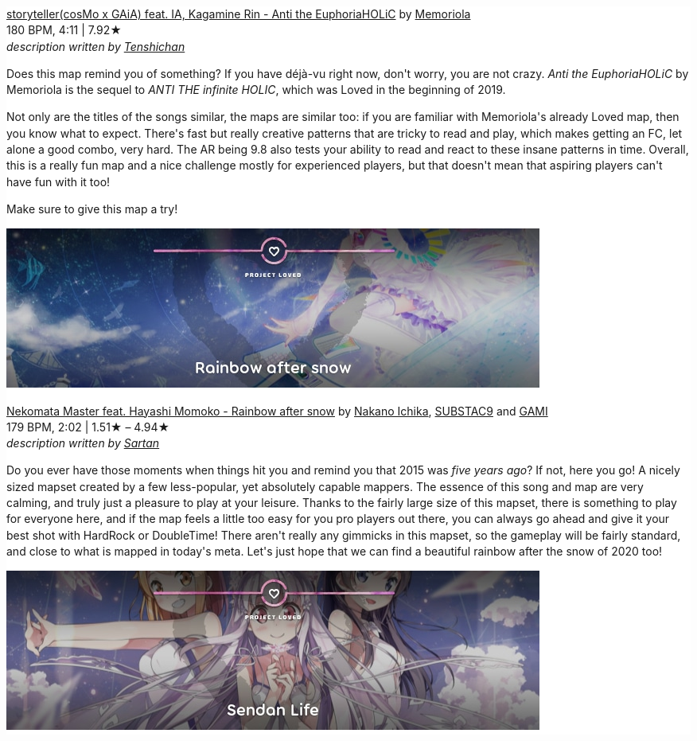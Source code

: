 [storyteller(cosMo x GAiA) feat. IA, Kagamine Rin - Anti the EuphoriaHOLiC](https://osu.ppy.sh/beatmapsets/788287#fruits) by [Memoriola](https://osu.ppy.sh/users/6856387)\
180 BPM, 4:11 | 7.92★\
*description written by [Tenshichan](https://osu.ppy.sh/users/1101600)*

Does this map remind you of something? If you have déjà-vu right now, don't worry, you are not crazy. *Anti the EuphoriaHOLiC* by Memoriola is the sequel to *ANTI THE infinite HOLIC*, which was Loved in the beginning of 2019. 

Not only are the titles of the songs similar, the maps are similar too: if you are familiar with Memoriola's already Loved map, then you know what to expect. There's fast but really creative patterns that are tricky to read and play, which makes getting an FC, let alone a good combo, very hard. The AR being 9.8 also tests your ability to read and react to these insane patterns in time. Overall, this is a really fun map and a nice challenge mostly for experienced players, but that doesn't mean that aspiring players can't have fun with it too! 

Make sure to give this map a try!

[![](/wiki/shared/news/2020-10-29-project-loved-october-2020/catch/3-rainbow-after-snow.jpg)](https://osu.ppy.sh/community/forums/topics/1171536)

[Nekomata Master feat. Hayashi Momoko - Rainbow after snow](https://osu.ppy.sh/beatmapsets/273781#fruits) by [Nakano Ichika](https://osu.ppy.sh/users/3498251), [SUBSTAC9](https://osu.ppy.sh/users/116389) and [GAMI](https://osu.ppy.sh/users/3985265)\
179 BPM, 2:02 | 1.51★ – 4.94★\
*description written by [Sartan](https://osu.ppy.sh/users/4100941)*

Do you ever have those moments when things hit you and remind you that 2015 was *five years ago*? If not, here you go! A nicely sized mapset created by a few less-popular, yet absolutely capable mappers. The essence of this song and map are very calming, and truly just a pleasure to play at your leisure. Thanks to the fairly large size of this mapset, there is something to play for everyone here, and if the map feels a little too easy for you pro players out there, you can always go ahead and give it your best shot with HardRock or DoubleTime! There aren't really any gimmicks in this mapset, so the gameplay will be fairly standard, and close to what is mapped in today's meta. Let's just hope that we can find a beautiful rainbow after the snow of 2020 too!

[![](/wiki/shared/news/2020-10-29-project-loved-october-2020/catch/4-sendan-life.jpg)](https://osu.ppy.sh/community/forums/topics/1171535)
